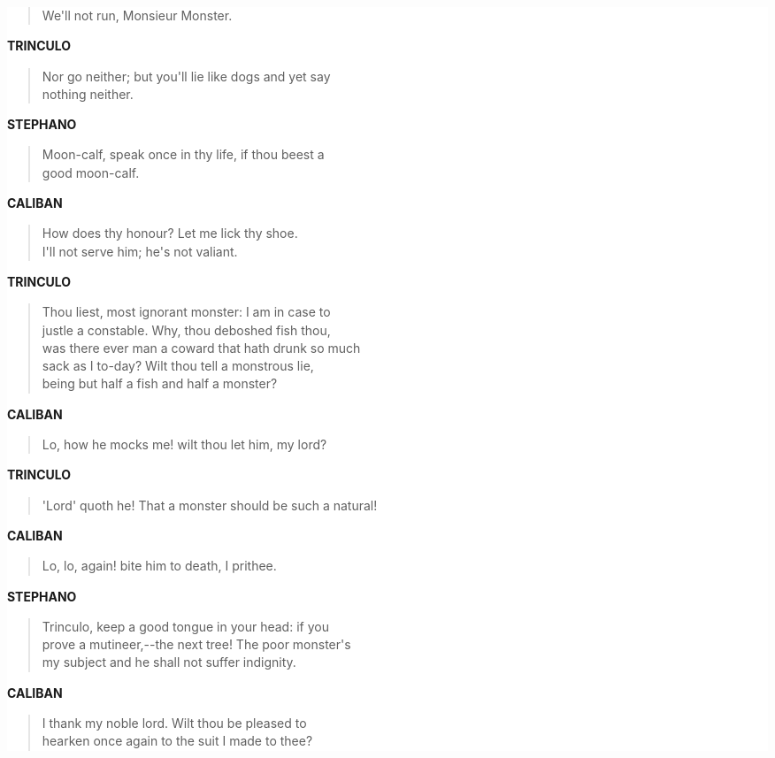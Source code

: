 > <span id="3.2.18">We'll not run, Monsieur Monster.</span>  

<span id="speech8">**TRINCULO**</span>

> <span id="3.2.19">Nor go neither; but you'll lie like dogs and yet
> say</span>  
> <span id="3.2.20">nothing neither.</span>  

<span id="speech9">**STEPHANO**</span>

> <span id="3.2.21">Moon-calf, speak once in thy life, if thou beest
> a</span>  
> <span id="3.2.22">good moon-calf.</span>  

<span id="speech10">**CALIBAN**</span>

> <span id="3.2.23">How does thy honour? Let me lick thy shoe.</span>  
> <span id="3.2.24">I'll not serve him; he's not valiant.</span>  

<span id="speech11">**TRINCULO**</span>

> <span id="3.2.25">Thou liest, most ignorant monster: I am in case
> to</span>  
> <span id="3.2.26">justle a constable. Why, thou deboshed fish
> thou,</span>  
> <span id="3.2.27">was there ever man a coward that hath drunk so
> much</span>  
> <span id="3.2.28">sack as I to-day? Wilt thou tell a monstrous
> lie,</span>  
> <span id="3.2.29">being but half a fish and half a monster?</span>  

<span id="speech12">**CALIBAN**</span>

> <span id="3.2.30">Lo, how he mocks me! wilt thou let him, my
> lord?</span>  

<span id="speech13">**TRINCULO**</span>

> <span id="3.2.31">'Lord' quoth he! That a monster should be such a
> natural!</span>  

<span id="speech14">**CALIBAN**</span>

> <span id="3.2.32">Lo, lo, again! bite him to death, I
> prithee.</span>  

<span id="speech15">**STEPHANO**</span>

> <span id="3.2.33">Trinculo, keep a good tongue in your head: if
> you</span>  
> <span id="3.2.34">prove a mutineer,--the next tree! The poor
> monster's</span>  
> <span id="3.2.35">my subject and he shall not suffer
> indignity.</span>  

<span id="speech16">**CALIBAN**</span>

> <span id="3.2.36">I thank my noble lord. Wilt thou be pleased
> to</span>  
> <span id="3.2.37">hearken once again to the suit I made to
> thee?</span>  
